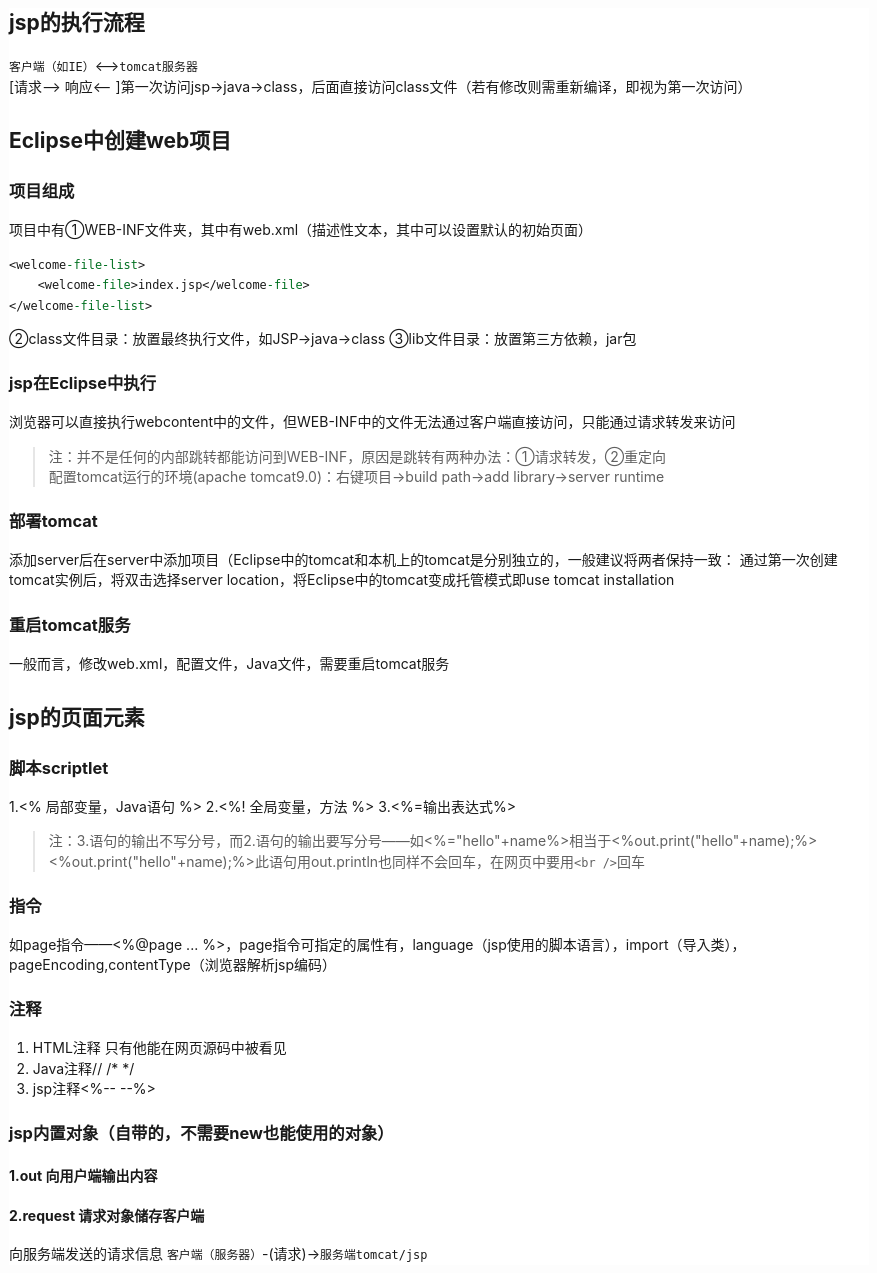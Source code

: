 ## jsp的执行流程
`客户端（如IE）`<——>`tomcat服务器`   
[请求——>  响应<—— ]第一次访问jsp->java->class，后面直接访问class文件（若有修改则需重新编译，即视为第一次访问）  

## Eclipse中创建web项目
### 项目组成
项目中有①WEB-INF文件夹，其中有web.xml（描述性文本，其中可以设置默认的初始页面）  
```jsp
<welcome-file-list>   
    <welcome-file>index.jsp</welcome-file>  
</welcome-file-list>
```
 ②class文件目录：放置最终执行文件，如JSP->java->class  ③lib文件目录：放置第三方依赖，jar包
### jsp在Eclipse中执行
浏览器可以直接执行webcontent中的文件，但WEB-INF中的文件无法通过客户端直接访问，只能通过请求转发来访问  
> 注：并不是任何的内部跳转都能访问到WEB-INF，原因是跳转有两种办法：①请求转发，②重定向  
> 配置tomcat运行的环境(apache tomcat9.0)：右键项目->build path->add library->server runtime
### 部署tomcat
添加server后在server中添加项目（Eclipse中的tomcat和本机上的tomcat是分别独立的，一般建议将两者保持一致：
通过第一次创建tomcat实例后，将双击选择server location，将Eclipse中的tomcat变成托管模式即use tomcat installation
### 重启tomcat服务
一般而言，修改web.xml，配置文件，Java文件，需要重启tomcat服务  

## jsp的页面元素
### 脚本scriptlet
1.<% 局部变量，Java语句 %>
2.<%! 全局变量，方法 %>
3.<%=输出表达式%>  
> 注：3.语句的输出不写分号，而2.语句的输出要写分号——如<%="hello"+name%>相当于<%out.print("hello"+name);%> 
> <%out.print("hello"+name);%>此语句用out.println也同样不会回车，在网页中要用`<br />`回车
### 指令
如page指令——<%@page ... %>，page指令可指定的属性有，language（jsp使用的脚本语言），import（导入类），pageEncoding,contentType（浏览器解析jsp编码）  
### 注释
1. HTML注释 只有他能在网页源码中被看见
2. Java注释//  /*  */
3. jsp注释<%-- --%>
### jsp内置对象（自带的，不需要new也能使用的对象）
#### 1.out 向用户端输出内容

#### 2.request 请求对象储存客户端

向服务端发送的请求信息 `客户端（服务器）`-(请求)->`服务端tomcat/jsp`
